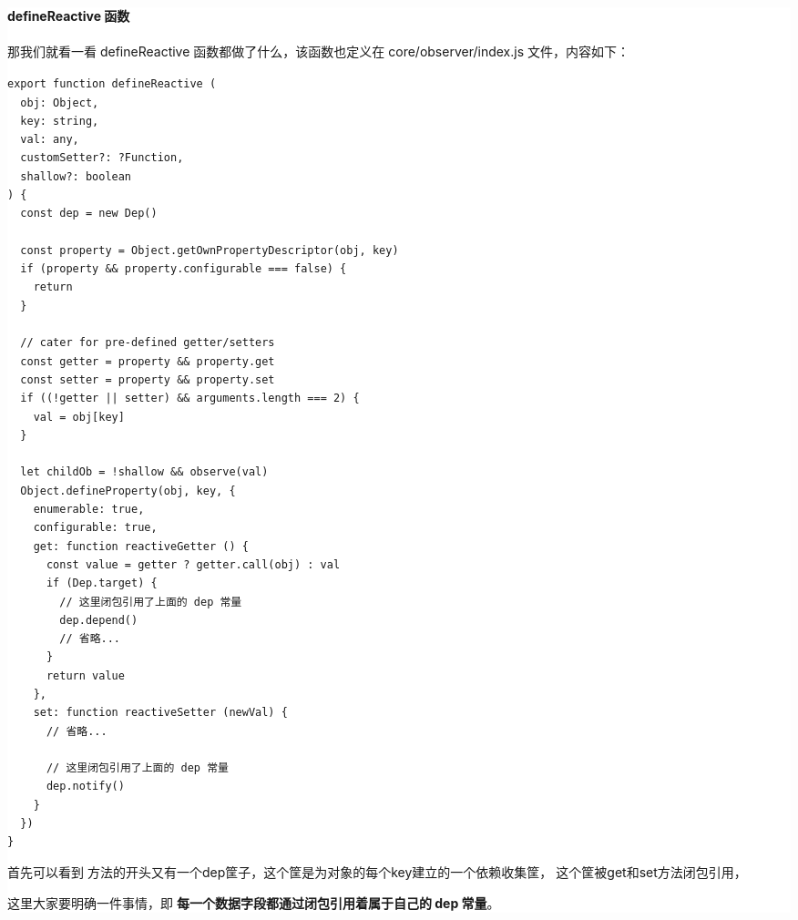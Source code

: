 #### defineReactive 函数

那我们就看一看 defineReactive 函数都做了什么，该函数也定义在 core/observer/index.js 文件，内容如下：
```
export function defineReactive (
  obj: Object,
  key: string,
  val: any,
  customSetter?: ?Function,
  shallow?: boolean
) {
  const dep = new Dep()

  const property = Object.getOwnPropertyDescriptor(obj, key)
  if (property && property.configurable === false) {
    return
  }

  // cater for pre-defined getter/setters
  const getter = property && property.get
  const setter = property && property.set
  if ((!getter || setter) && arguments.length === 2) {
    val = obj[key]
  }

  let childOb = !shallow && observe(val)
  Object.defineProperty(obj, key, {
    enumerable: true,
    configurable: true,
    get: function reactiveGetter () {
      const value = getter ? getter.call(obj) : val
      if (Dep.target) {
        // 这里闭包引用了上面的 dep 常量
        dep.depend()
        // 省略...
      }
      return value
    },
    set: function reactiveSetter (newVal) {
      // 省略...

      // 这里闭包引用了上面的 dep 常量
      dep.notify()
    }
  })
}
```

首先可以看到 方法的开头又有一个dep筐子，这个筐是为对象的每个key建立的一个依赖收集筐，
这个筐被get和set方法闭包引用，

这里大家要明确一件事情，即 **每一个数据字段都通过闭包引用着属于自己的 dep 常量**。
